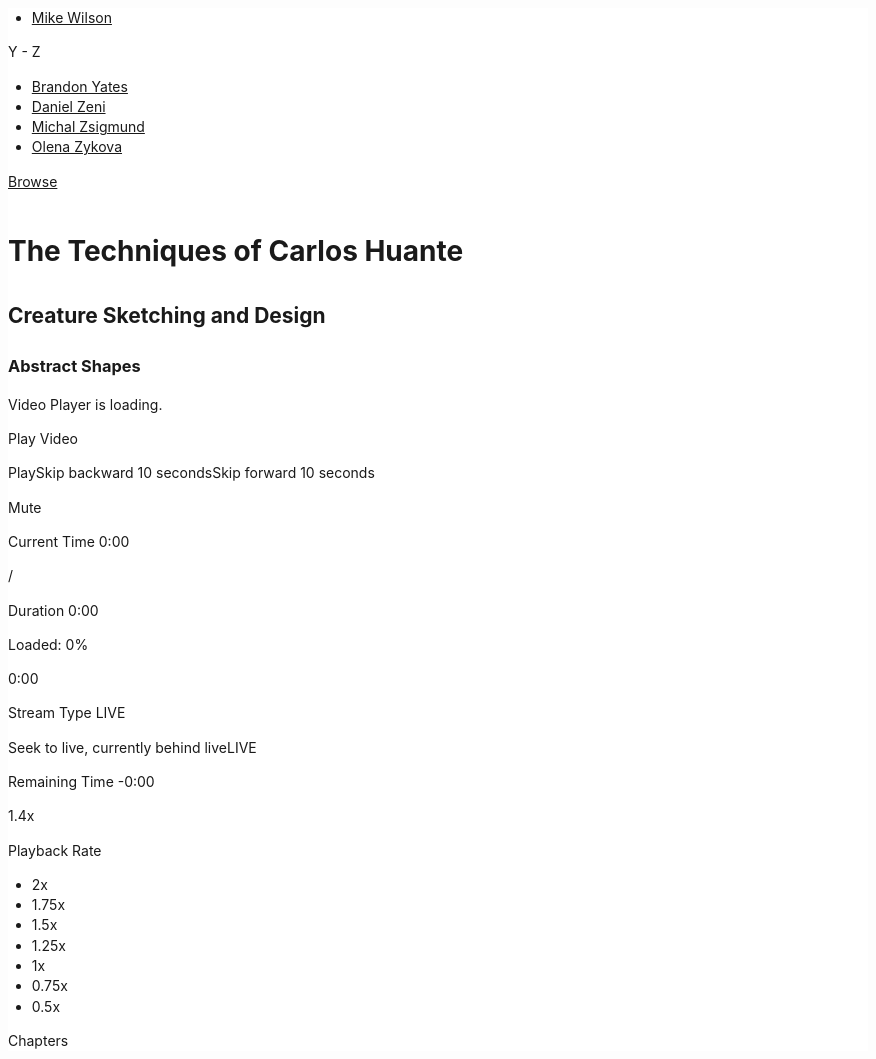 -   [Mike Wilson](/instructors/mike-wilson)

Y - Z

-   [Brandon Yates](/instructors/brandon-yates)
-   [Daniel Zeni](/instructors/daniel-zeni)
-   [Michal Zsigmund](/instructors/michal-zsigmund)
-   [Olena Zykova](/instructors/olena-zykova)

[Browse](/tutorials)

# The Techniques of Carlos Huante

## Creature Sketching and Design

<iframe allowfullscreen="allowfullscreen" frameborder="0" allow="encrypted-media" height="658" src="//players.brightcove.net/4276901731001/H1R5006e7_default/index.html?videoId=4550523465001"></iframe>

### Abstract Shapes

Video Player is loading.

Play Video

PlaySkip backward 10 secondsSkip forward 10 seconds

Mute

Current Time 0:00

/

Duration 0:00

Loaded: 0%

0:00

Stream Type LIVE

Seek to live, currently behind liveLIVE

Remaining Time \-0:00

1.4x

Playback Rate

-   2x
-   1.75x
-   1.5x
-   1.25x
-   1x
-   0.75x
-   0.5x

Chapters

